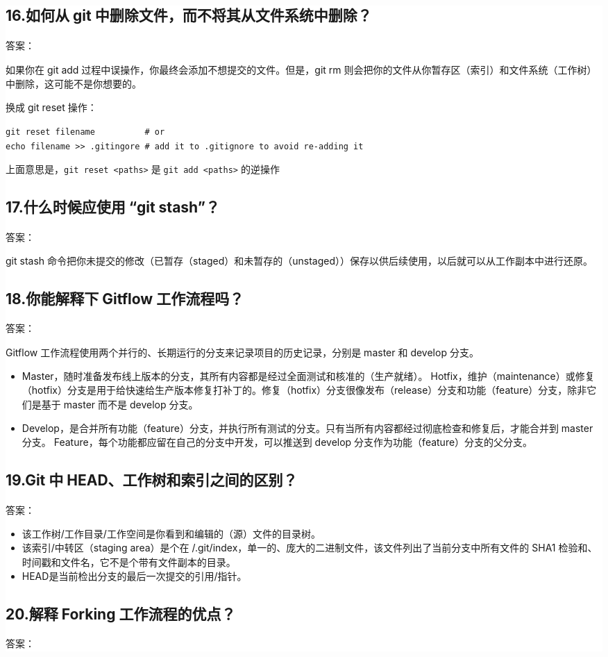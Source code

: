 
## 16.如何从 git 中删除文件，而不将其从文件系统中删除？

答案：

如果你在 git add 过程中误操作，你最终会添加不想提交的文件。但是，git rm 则会把你的文件从你暂存区（索引）和文件系统（工作树）中删除，这可能不是你想要的。

换成 git reset 操作：

```
git reset filename          # or
echo filename >> .gitingore # add it to .gitignore to avoid re-adding it
```

上面意思是，`git reset <paths>` 是 `git add <paths>` 的逆操作




## 17.什么时候应使用 “git stash”？

答案：

git stash 命令把你未提交的修改（已暂存（staged）和未暂存的（unstaged））保存以供后续使用，以后就可以从工作副本中进行还原。




## 18.你能解释下 Gitflow 工作流程吗？

答案：

Gitflow 工作流程使用两个并行的、长期运行的分支来记录项目的历史记录，分别是 master 和 develop 分支。

* Master，随时准备发布线上版本的分支，其所有内容都是经过全面测试和核准的（生产就绪）。
Hotfix，维护（maintenance）或修复（hotfix）分支是用于给快速给生产版本修复打补丁的。修复（hotfix）分支很像发布（release）分支和功能（feature）分支，除非它们是基于 master 而不是 develop 分支。

* Develop，是合并所有功能（feature）分支，并执行所有测试的分支。只有当所有内容都经过彻底检查和修复后，才能合并到 master 分支。
Feature，每个功能都应留在自己的分支中开发，可以推送到 develop 分支作为功能（feature）分支的父分支。





## 19.Git 中 HEAD、工作树和索引之间的区别？

答案：

* 该工作树/工作目录/工作空间是你看到和编辑的（源）文件的目录树。
* 该索引/中转区（staging area）是个在 /.git/index，单一的、庞大的二进制文件，该文件列出了当前分支中所有文件的 SHA1 检验和、时间戳和文件名，它不是个带有文件副本的目录。
* HEAD是当前检出分支的最后一次提交的引用/指针。




## 20.解释 Forking 工作流程的优点？

答案：
